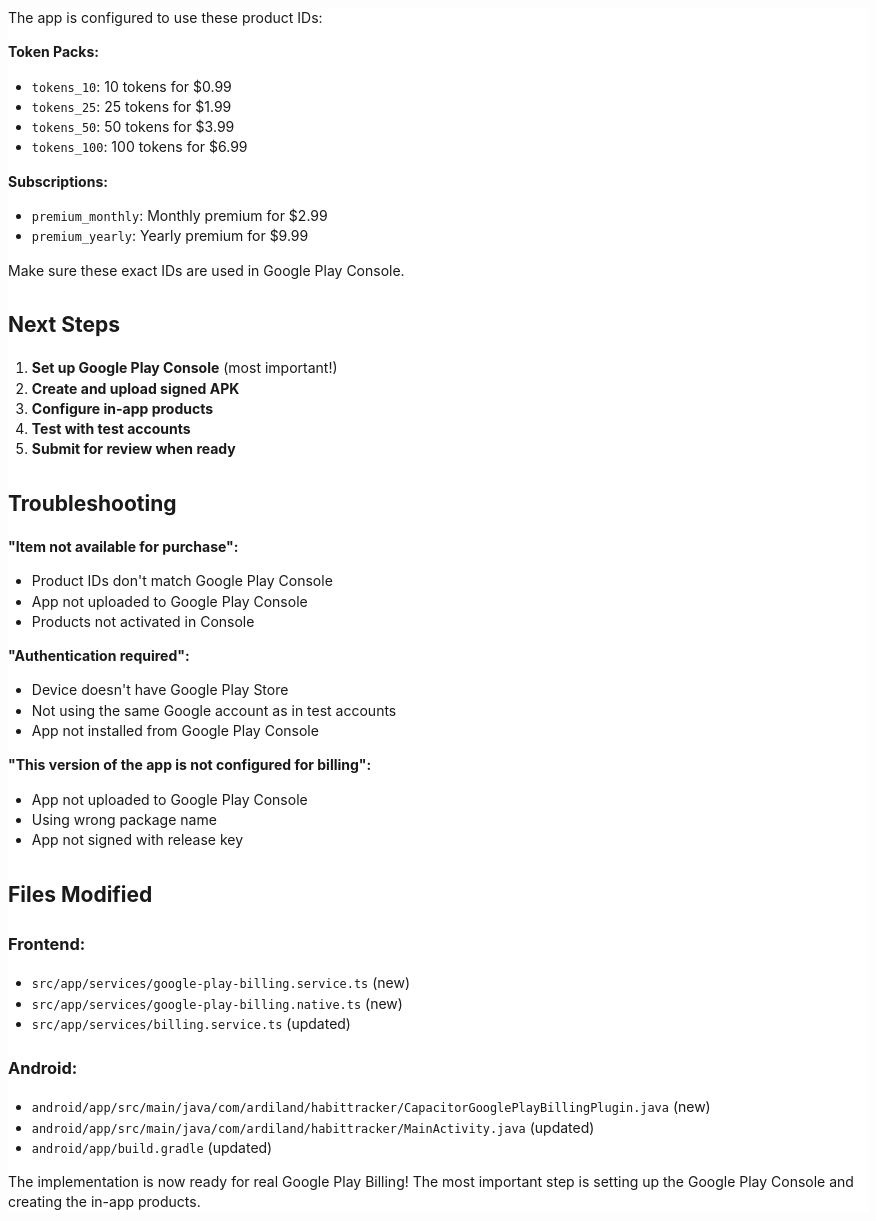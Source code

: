 The app is configured to use these product IDs:

**Token Packs:**

- `tokens_10`: 10 tokens for $0.99
- `tokens_25`: 25 tokens for $1.99
- `tokens_50`: 50 tokens for $3.99
- `tokens_100`: 100 tokens for $6.99

**Subscriptions:**

- `premium_monthly`: Monthly premium for $2.99
- `premium_yearly`: Yearly premium for $9.99

Make sure these exact IDs are used in Google Play Console.

## Next Steps

1. **Set up Google Play Console** (most important!)
2. **Create and upload signed APK**
3. **Configure in-app products**
4. **Test with test accounts**
5. **Submit for review when ready**

## Troubleshooting

**"Item not available for purchase":**

- Product IDs don't match Google Play Console
- App not uploaded to Google Play Console
- Products not activated in Console

**"Authentication required":**

- Device doesn't have Google Play Store
- Not using the same Google account as in test accounts
- App not installed from Google Play Console

**"This version of the app is not configured for billing":**

- App not uploaded to Google Play Console
- Using wrong package name
- App not signed with release key

## Files Modified

### Frontend:

- `src/app/services/google-play-billing.service.ts` (new)
- `src/app/services/google-play-billing.native.ts` (new)
- `src/app/services/billing.service.ts` (updated)

### Android:

- `android/app/src/main/java/com/ardiland/habittracker/CapacitorGooglePlayBillingPlugin.java` (new)
- `android/app/src/main/java/com/ardiland/habittracker/MainActivity.java` (updated)
- `android/app/build.gradle` (updated)

The implementation is now ready for real Google Play Billing! The most important step is setting up the Google Play Console and creating the in-app products.

